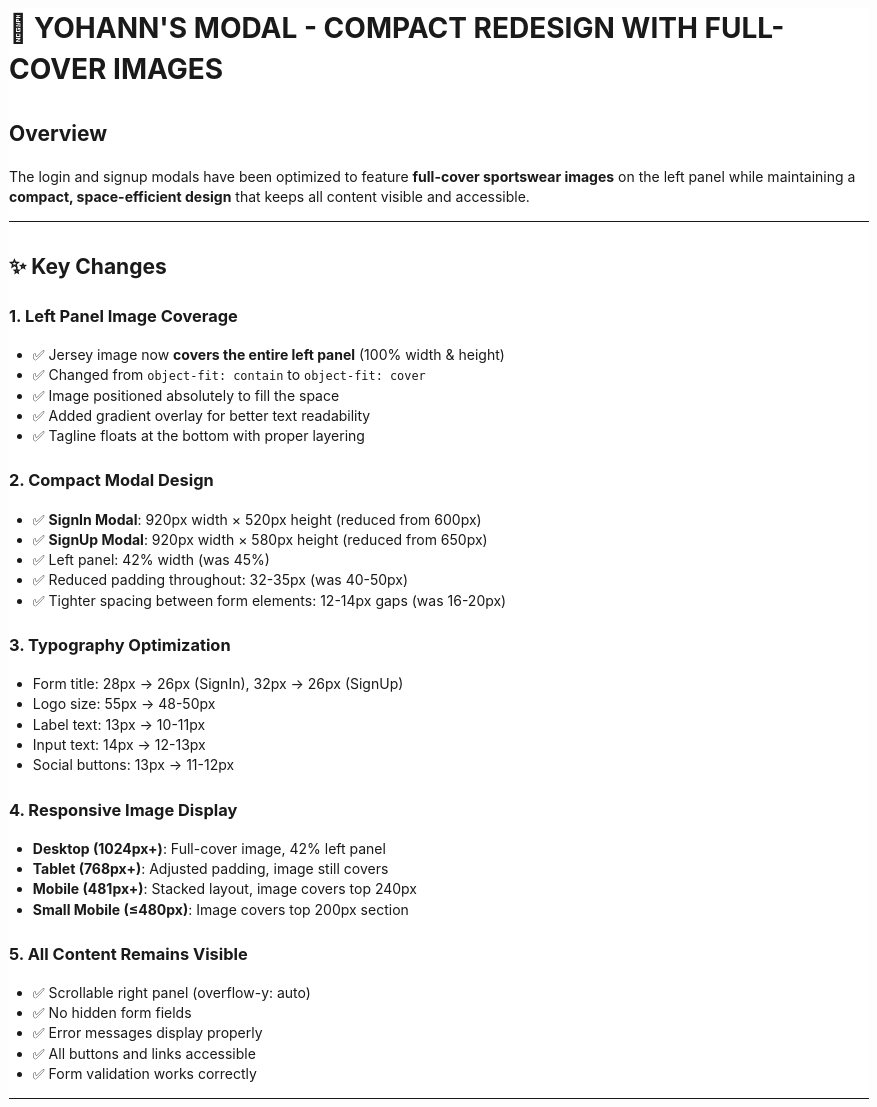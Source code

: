# 🎨 YOHANN'S MODAL - COMPACT REDESIGN WITH FULL-COVER IMAGES

## Overview

The login and signup modals have been optimized to feature **full-cover sportswear images** on the left panel while maintaining a **compact, space-efficient design** that keeps all content visible and accessible.

---

## ✨ Key Changes

### 1. **Left Panel Image Coverage**
- ✅ Jersey image now **covers the entire left panel** (100% width & height)
- ✅ Changed from `object-fit: contain` to `object-fit: cover`
- ✅ Image positioned absolutely to fill the space
- ✅ Added gradient overlay for better text readability
- ✅ Tagline floats at the bottom with proper layering

### 2. **Compact Modal Design**
- ✅ **SignIn Modal**: 920px width × 520px height (reduced from 600px)
- ✅ **SignUp Modal**: 920px width × 580px height (reduced from 650px)
- ✅ Left panel: 42% width (was 45%)
- ✅ Reduced padding throughout: 32-35px (was 40-50px)
- ✅ Tighter spacing between form elements: 12-14px gaps (was 16-20px)

### 3. **Typography Optimization**
- Form title: 28px → 26px (SignIn), 32px → 26px (SignUp)
- Logo size: 55px → 48-50px
- Label text: 13px → 10-11px
- Input text: 14px → 12-13px
- Social buttons: 13px → 11-12px

### 4. **Responsive Image Display**
- **Desktop (1024px+)**: Full-cover image, 42% left panel
- **Tablet (768px+)**: Adjusted padding, image still covers
- **Mobile (481px+)**: Stacked layout, image covers top 240px
- **Small Mobile (≤480px)**: Image covers top 200px section

### 5. **All Content Remains Visible**
- ✅ Scrollable right panel (overflow-y: auto)
- ✅ No hidden form fields
- ✅ Error messages display properly
- ✅ All buttons and links accessible
- ✅ Form validation works correctly

---
